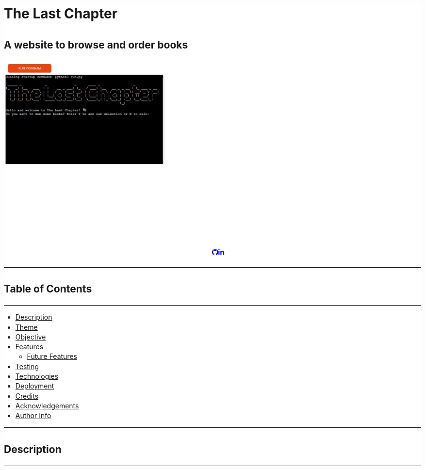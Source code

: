 # The Last Chapter

## A website to browse and order books

![Landing Page](readme-assets/landing-page.png)

--------------------------------------

## Table of Contents

--------------------------------------


- [Description](#description)
- [Theme](#theme)
- [Objective](#objective)
- [Features](#features)
    - [Future Features](#future-features)
- [Testing](#testing)
- [Technologies](#technologies)
- [Deployment](#cloning)
- [Credits](#credits)
- [Acknowledgements](#acknowledgements)
- [Author Info](#author-info)

------

## Description
----------------------------------------
